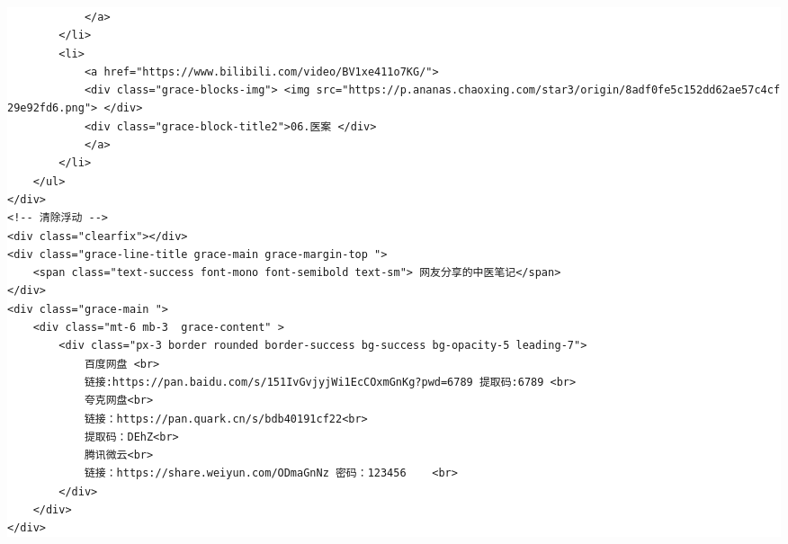                 </a>
            </li>
            <li>
                <a href="https://www.bilibili.com/video/BV1xe411o7KG/">
                <div class="grace-blocks-img"> <img src="https://p.ananas.chaoxing.com/star3/origin/8adf0fe5c152dd62ae57c4cf29e92fd6.png"> </div>
                <div class="grace-block-title2">06.医案 </div>
                </a>
            </li> 
        </ul>
    </div> 
    <!-- 清除浮动 -->
    <div class="clearfix"></div> 
    <div class="grace-line-title grace-main grace-margin-top ">
        <span class="text-success font-mono font-semibold text-sm"> 网友分享的中医笔记</span>
    </div>
    <div class="grace-main ">
        <div class="mt-6 mb-3  grace-content" >
            <div class="px-3 border rounded border-success bg-success bg-opacity-5 leading-7">
                百度网盘 <br>
                链接:https://pan.baidu.com/s/151IvGvjyjWi1EcCOxmGnKg?pwd=6789 提取码:6789 <br> 
                夸克网盘<br> 
                链接：https://pan.quark.cn/s/bdb40191cf22<br>
                提取码：DEhZ<br> 
                腾讯微云<br>
                链接：https://share.weiyun.com/ODmaGnNz 密码：123456    <br> 
            </div>
        </div>
    </div>
</div> 
 